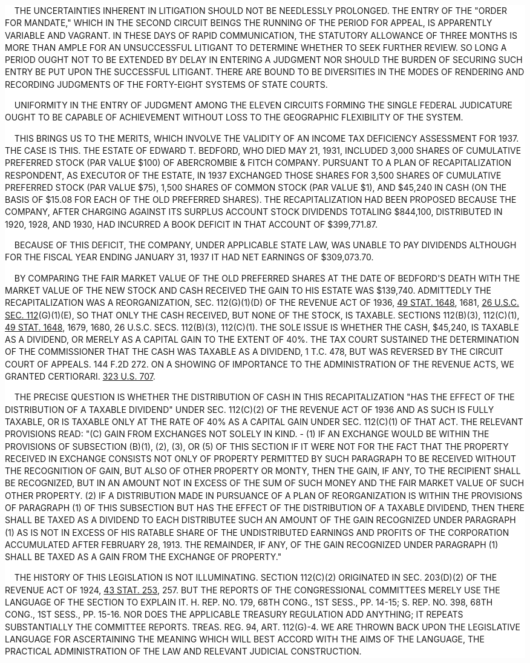     THE UNCERTAINTIES INHERENT IN LITIGATION SHOULD NOT BE NEEDLESSLY PROLONGED.  THE ENTRY OF THE "ORDER FOR MANDATE," WHICH IN THE SECOND CIRCUIT BEINGS THE RUNNING OF THE PERIOD FOR APPEAL, IS APPARENTLY VARIABLE AND VAGRANT.  IN THESE DAYS OF RAPID COMMUNICATION, THE STATUTORY ALLOWANCE OF THREE MONTHS IS MORE THAN AMPLE FOR AN UNSUCCESSFUL LITIGANT TO DETERMINE WHETHER TO SEEK FURTHER REVIEW.  SO LONG A PERIOD OUGHT NOT TO BE EXTENDED BY DELAY IN ENTERING A JUDGMENT NOR SHOULD THE BURDEN OF SECURING SUCH ENTRY BE PUT UPON THE SUCCESSFUL LITIGANT.  THERE ARE BOUND TO BE DIVERSITIES IN THE MODES OF RENDERING AND RECORDING JUDGMENTS OF THE FORTY-EIGHT SYSTEMS OF STATE COURTS.

    UNIFORMITY IN THE ENTRY OF JUDGMENT AMONG THE ELEVEN CIRCUITS FORMING THE SINGLE FEDERAL JUDICATURE OUGHT TO BE CAPABLE OF ACHIEVEMENT WITHOUT LOSS TO THE GEOGRAPHIC FLEXIBILITY OF THE SYSTEM.

    THIS BRINGS US TO THE MERITS, WHICH INVOLVE THE VALIDITY OF AN INCOME TAX DEFICIENCY ASSESSMENT FOR 1937.  THE CASE IS THIS.  THE ESTATE OF EDWARD T. BEDFORD, WHO DIED MAY 21, 1931, INCLUDED 3,000 SHARES OF CUMULATIVE PREFERRED STOCK (PAR VALUE $100) OF ABERCROMBIE & FITCH COMPANY.  PURSUANT TO A PLAN OF RECAPITALIZATION RESPONDENT, AS EXECUTOR OF THE ESTATE, IN 1937 EXCHANGED THOSE SHARES FOR 3,500 SHARES OF CUMULATIVE PREFERRED STOCK (PAR VALUE $75), 1,500 SHARES OF COMMON STOCK (PAR VALUE $1), AND $45,240 IN CASH (ON THE BASIS OF $15.08 FOR EACH OF THE OLD PREFERRED SHARES).  THE RECAPITALIZATION HAD BEEN PROPOSED BECAUSE THE COMPANY, AFTER CHARGING AGAINST ITS SURPLUS ACCOUNT STOCK DIVIDENDS TOTALING $844,100, DISTRIBUTED IN 1920, 1928, AND 1930, HAD INCURRED A BOOK DEFICIT IN THAT ACCOUNT OF $399,771.87.

    BECAUSE OF THIS DEFICIT, THE COMPANY, UNDER APPLICABLE STATE LAW, WAS UNABLE TO PAY DIVIDENDS ALTHOUGH FOR THE FISCAL YEAR ENDING JANUARY 31, 1937 IT HAD NET EARNINGS OF $309,073.70.

    BY COMPARING THE FAIR MARKET VALUE OF THE OLD PREFERRED SHARES AT THE DATE OF BEDFORD'S DEATH WITH THE MARKET VALUE OF THE NEW STOCK AND CASH RECEIVED THE GAIN TO HIS ESTATE WAS $139,740.  ADMITTEDLY THE RECAPITALIZATION WAS A REORGANIZATION, SEC. 112(G)(1)(D) OF THE REVENUE ACT OF 1936, [49 STAT. 1648][/us/stat/49/1648], 1681, [26 U.S.C. SEC. 112][/us/usc/t26/s112](G)(1)(E), SO THAT ONLY THE CASH RECEIVED, BUT NONE OF THE STOCK, IS TAXABLE.  SECTIONS 112(B)(3), 112(C)(1), [49 STAT. 1648][/us/stat/49/1648], 1679, 1680, 26 U.S.C. SECS. 112(B)(3), 112(C)(1).  THE SOLE ISSUE IS WHETHER THE CASH, $45,240, IS TAXABLE AS A DIVIDEND, OR MERELY AS A CAPITAL GAIN TO THE EXTENT OF 40%.  THE TAX COURT SUSTAINED THE DETERMINATION OF THE COMMISSIONER THAT THE CASH WAS TAXABLE AS A DIVIDEND, 1 T.C. 478, BUT WAS REVERSED BY THE CIRCUIT COURT OF APPEALS.  144 F.2D 272.  ON A SHOWING OF IMPORTANCE TO THE ADMINISTRATION OF THE REVENUE ACTS, WE GRANTED CERTIORARI.  [323 U.S. 707][/us/courts/scotus/usReporter/323/707].

    THE PRECISE QUESTION IS WHETHER THE DISTRIBUTION OF CASH IN THIS RECAPITALIZATION "HAS THE EFFECT OF THE DISTRIBUTION OF A TAXABLE DIVIDEND" UNDER SEC. 112(C)(2) OF THE REVENUE ACT OF 1936 AND AS SUCH IS FULLY TAXABLE, OR IS TAXABLE ONLY AT THE RATE OF 40% AS A CAPITAL GAIN UNDER SEC. 112(C)(1) OF THAT ACT.  THE RELEVANT PROVISIONS READ: "(C) GAIN FROM EXCHANGES NOT SOLELY IN KIND.  - (1)  IF AN EXCHANGE WOULD BE WITHIN THE PROVISIONS OF SUBSECTION (B)(1), (2), (3), OR (5) OF THIS SECTION IF IT WERE NOT FOR THE FACT THAT THE PROPERTY RECEIVED IN EXCHANGE CONSISTS NOT ONLY OF PROPERTY PERMITTED BY SUCH PARAGRAPH TO BE RECEIVED WITHOUT THE RECOGNITION OF GAIN, BUT ALSO OF OTHER PROPERTY OR MONTY, THEN THE GAIN, IF ANY, TO THE RECIPIENT SHALL BE RECOGNIZED, BUT IN AN AMOUNT NOT IN EXCESS OF THE SUM OF SUCH MONEY AND THE FAIR MARKET VALUE OF SUCH OTHER PROPERTY.  (2)  IF A DISTRIBUTION MADE IN PURSUANCE OF A PLAN OF REORGANIZATION IS WITHIN THE PROVISIONS OF PARAGRAPH (1) OF THIS SUBSECTION BUT HAS THE EFFECT OF THE DISTRIBUTION OF A TAXABLE DIVIDEND, THEN THERE SHALL BE TAXED AS A DIVIDEND TO EACH DISTRIBUTEE SUCH AN AMOUNT OF THE GAIN RECOGNIZED UNDER PARAGRAPH (1) AS IS NOT IN EXCESS OF HIS RATABLE SHARE OF THE UNDISTRIBUTED EARNINGS AND PROFITS OF THE CORPORATION ACCUMULATED AFTER FEBRUARY 28, 1913.  THE REMAINDER, IF ANY, OF THE GAIN RECOGNIZED UNDER PARAGRAPH (1) SHALL BE TAXED AS A GAIN FROM THE EXCHANGE OF PROPERTY."

    THE HISTORY OF THIS LEGISLATION IS NOT ILLUMINATING.  SECTION 112(C)(2) ORIGINATED IN SEC. 203(D)(2) OF THE REVENUE ACT OF 1924, [43 STAT. 253][/us/stat/43/253], 257.  BUT THE REPORTS OF THE CONGRESSIONAL COMMITTEES MERELY USE THE LANGUAGE OF THE SECTION TO EXPLAIN IT.  H. REP. NO. 179, 68TH CONG., 1ST SESS., PP. 14-15; S. REP. NO. 398, 68TH CONG., 1ST SESS., PP. 15-16.  NOR DOES THE APPLICABLE TREASURY REGULATION ADD ANYTHING; IT REPEATS SUBSTANTIALLY THE COMMITTEE REPORTS.  TREAS. REG. 94, ART. 112(G)-4.  WE ARE THROWN BACK UPON THE LEGISLATIVE LANGUAGE FOR ASCERTAINING THE MEANING WHICH WILL BEST ACCORD WITH THE AIMS OF THE LANGUAGE, THE PRACTICAL ADMINISTRATION OF THE LAW AND RELEVANT JUDICIAL CONSTRUCTION.


[/us/courts/scotus/usReporter/325/283]: https://publicdocs.github.io/go/links?ns=uslm-x&ref=%2Fus%2Fcourts%2Fscotus%2FusReporter%2F325%2F283
[/us/courts/scotus/usReporter/323/707]: https://publicdocs.github.io/go/links?ns=uslm-x&ref=%2Fus%2Fcourts%2Fscotus%2FusReporter%2F323%2F707
[/us/courts/scotus/usReporter/317/264]: https://publicdocs.github.io/go/links?ns=uslm-x&ref=%2Fus%2Fcourts%2Fscotus%2FusReporter%2F317%2F264
[/us/courts/scotus/usReporter/114/174]: https://publicdocs.github.io/go/links?ns=uslm-x&ref=%2Fus%2Fcourts%2Fscotus%2FusReporter%2F114%2F174
[/us/stat/49/1648]: https://publicdocs.github.io/go/links?ns=uslm&ref=%2Fus%2Fstat%2F49%2F1648
[/us/usc/t26/s112]: https://publicdocs.github.io/go/links?ns=uslm&ref=%2Fus%2Fusc%2Ft26%2Fs112
[/us/stat/49/1648]: https://publicdocs.github.io/go/links?ns=uslm&ref=%2Fus%2Fstat%2F49%2F1648
[/us/courts/scotus/usReporter/323/707]: https://publicdocs.github.io/go/links?ns=uslm-x&ref=%2Fus%2Fcourts%2Fscotus%2FusReporter%2F323%2F707
[/us/stat/43/253]: https://publicdocs.github.io/go/links?ns=uslm&ref=%2Fus%2Fstat%2F43%2F253
[/us/courts/scotus/usReporter/320/489]: https://publicdocs.github.io/go/links?ns=uslm-x&ref=%2Fus%2Fcourts%2Fscotus%2FusReporter%2F320%2F489
[/us/stat/43/936]: https://publicdocs.github.io/go/links?ns=uslm&ref=%2Fus%2Fstat%2F43%2F936
[/us/usc/t28/s350]: https://publicdocs.github.io/go/links?ns=uslm&ref=%2Fus%2Fusc%2Ft28%2Fs350
[/us/courts/scotus/usReporter/314/104]: https://publicdocs.github.io/go/links?ns=uslm-x&ref=%2Fus%2Fcourts%2Fscotus%2FusReporter%2F314%2F104
[/us/courts/scotus/usReporter/315/510]: https://publicdocs.github.io/go/links?ns=uslm-x&ref=%2Fus%2Fcourts%2Fscotus%2FusReporter%2F315%2F510
[/us/courts/scotus/usReporter/317/222]: https://publicdocs.github.io/go/links?ns=uslm-x&ref=%2Fus%2Fcourts%2Fscotus%2FusReporter%2F317%2F222
[/us/courts/scotus/usReporter/318/176]: https://publicdocs.github.io/go/links?ns=uslm-x&ref=%2Fus%2Fcourts%2Fscotus%2FusReporter%2F318%2F176
[/us/courts/scotus/usReporter/318/371]: https://publicdocs.github.io/go/links?ns=uslm-x&ref=%2Fus%2Fcourts%2Fscotus%2FusReporter%2F318%2F371
[/us/courts/scotus/usReporter/318/515]: https://publicdocs.github.io/go/links?ns=uslm-x&ref=%2Fus%2Fcourts%2Fscotus%2FusReporter%2F318%2F515
[/us/courts/scotus/usReporter/318/643]: https://publicdocs.github.io/go/links?ns=uslm-x&ref=%2Fus%2Fcourts%2Fscotus%2FusReporter%2F318%2F643
[/us/courts/scotus/usReporter/321/560]: https://publicdocs.github.io/go/links?ns=uslm-x&ref=%2Fus%2Fcourts%2Fscotus%2FusReporter%2F321%2F560
[/us/courts/scotus/usReporter/321/678]: https://publicdocs.github.io/go/links?ns=uslm-x&ref=%2Fus%2Fcourts%2Fscotus%2FusReporter%2F321%2F678
[/us/courts/scotus/usReporter/320/711]: https://publicdocs.github.io/go/links?ns=uslm-x&ref=%2Fus%2Fcourts%2Fscotus%2FusReporter%2F320%2F711